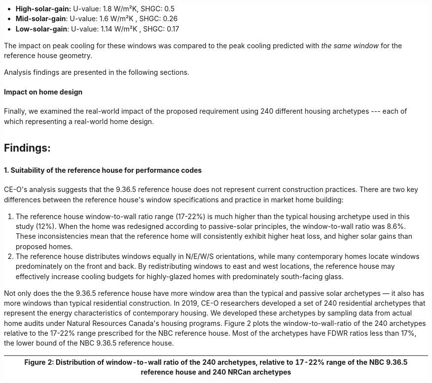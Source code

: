 - **High-solar-gain:** U-value: 1.8 W/m²K, SHGC: 0.5
- **Mid-solar-gain**: U-value: 1.6 W/m²K , SHGC: 0.26
- **Low-solar-gain**: U-value: 1.14 W/m²K , SHGC: 0.17

The impact on peak cooling for these windows was compared to the peak cooling predicted with *the same window* for the reference house geometry. 

Analysis findings are presented in the following sections.

#### Impact on home design ####

Finally, we examined the real-world impact of the proposed requirement using 240 different housing archetypes --- each of which representing a real-world home design. 

## Findings: ##

#### 1. Suitability of the reference house for performance codes ####

CE-O's analysis suggests that the 9.36.5 reference house does not represent current construction practices. There are two key differences between the reference house's window specifications and practice in market home building:

1. The reference house window-to-wall ratio range (17-22%) is much higher than the typical housing archetype used in this study (12%).  When the home was redesigned according to passive-solar principles, the window-to-wall ratio was 8.6%. These inconsistencies mean that the reference home will consistently exhibit higher heat loss, and higher solar gains than proposed homes. 
2. The reference house distributes windows equally in N/E/W/S orientations, while many contemporary homes locate windows predominately on the front and back. By redistributing windows to east and west locations, the reference house may effectively increase cooling budgets for highly-glazed homes with predominately south-facing glass. 

Not only does the the  9.36.5 reference house have more window area than the typical and passive solar archetypes — it also has more windows than typical residential construction. In 2019, CE-O researchers developed a set of 240 residential archetypes that represent the energy characteristics of contemporary housing. We developed these archetypes by sampling data from actual home audits under Natural Resources Canada's housing programs. Figure 2 plots the window-to-wall-ratio of the 240 archetypes relative to the 17-22% range prescribed for the NBC reference house. Most of the archetypes have FDWR ratios less than 17%, the lower bound of the NBC 9.36.5 reference house.  

| Figure 2: Distribution of window-to-wall ratio of the 240 archetypes, relative to 17-22% range of the NBC 9.36.5 reference house and 240 NRCan archetypes |
| :----------------------------------------------------------: |